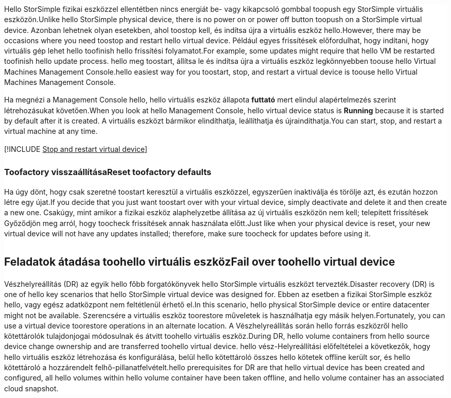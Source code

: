 <span data-ttu-id="6b8ed-280">Hello StorSimple fizikai eszközzel ellentétben nincs energiát be- vagy kikapcsoló gombbal toopush egy StorSimple virtuális eszközön.</span><span class="sxs-lookup"><span data-stu-id="6b8ed-280">Unlike hello StorSimple physical device, there is no power on or power off button toopush on a StorSimple virtual device.</span></span> <span data-ttu-id="6b8ed-281">Azonban lehetnek olyan esetekben, ahol toostop kell, és indítsa újra a virtuális eszköz hello.</span><span class="sxs-lookup"><span data-stu-id="6b8ed-281">However, there may be occasions where you need toostop and restart hello virtual device.</span></span> <span data-ttu-id="6b8ed-282">Például egyes frissítések előfordulhat, hogy indítani, hogy virtuális gép lehet hello toofinish hello frissítési folyamatot.</span><span class="sxs-lookup"><span data-stu-id="6b8ed-282">For example, some updates might require that hello VM be restarted toofinish hello update process.</span></span> <span data-ttu-id="6b8ed-283">hello meg toostart, állítsa le és indítsa újra a virtuális eszköz legkönnyebben toouse hello Virtual Machines Management Console.</span><span class="sxs-lookup"><span data-stu-id="6b8ed-283">hello easiest way for you toostart, stop, and restart a virtual device is toouse hello Virtual Machines Management Console.</span></span>

<span data-ttu-id="6b8ed-284">Ha megnézi a Management Console hello, hello virtuális eszköz állapota **futtató** mert elindul alapértelmezés szerint létrehozásukat követően.</span><span class="sxs-lookup"><span data-stu-id="6b8ed-284">When you look at hello Management Console, hello virtual device status is **Running** because it is started by default after it is created.</span></span> <span data-ttu-id="6b8ed-285">A virtuális eszközt bármikor elindíthatja, leállíthatja és újraindíthatja.</span><span class="sxs-lookup"><span data-stu-id="6b8ed-285">You can start, stop, and restart a virtual machine at any time.</span></span>

[!INCLUDE [Stop and restart virtual device](../../includes/storsimple-stop-restart-virtual-device.md)]

### <a name="reset-toofactory-defaults"></a><span data-ttu-id="6b8ed-286">Toofactory visszaállítása</span><span class="sxs-lookup"><span data-stu-id="6b8ed-286">Reset toofactory defaults</span></span>
<span data-ttu-id="6b8ed-287">Ha úgy dönt, hogy csak szeretné toostart keresztül a virtuális eszközzel, egyszerűen inaktiválja és törölje azt, és ezután hozzon létre egy újat.</span><span class="sxs-lookup"><span data-stu-id="6b8ed-287">If you decide that you just want toostart over with your virtual device, simply deactivate and delete it and then create a new one.</span></span> <span data-ttu-id="6b8ed-288">Csakúgy, mint amikor a fizikai eszköz alaphelyzetbe állítása az új virtuális eszközön nem kell; telepített frissítések Győződjön meg arról, hogy toocheck frissítések annak használata előtt.</span><span class="sxs-lookup"><span data-stu-id="6b8ed-288">Just like when your physical device is reset, your new virtual device will not have any updates installed; therefore, make sure toocheck for updates before using it.</span></span>

## <a name="fail-over-toohello-virtual-device"></a><span data-ttu-id="6b8ed-289">Feladatok átadása toohello virtuális eszköz</span><span class="sxs-lookup"><span data-stu-id="6b8ed-289">Fail over toohello virtual device</span></span>
<span data-ttu-id="6b8ed-290">Vészhelyreállítás (DR) az egyik hello főbb forgatókönyvek hello StorSimple virtuális eszközt tervezték.</span><span class="sxs-lookup"><span data-stu-id="6b8ed-290">Disaster recovery (DR) is one of hello key scenarios that hello StorSimple virtual device was designed for.</span></span> <span data-ttu-id="6b8ed-291">Ebben az esetben a fizikai StorSimple eszköz hello, vagy egész adatközpont nem feltétlenül érhető el.</span><span class="sxs-lookup"><span data-stu-id="6b8ed-291">In this scenario, hello physical StorSimple device or entire datacenter might not be available.</span></span> <span data-ttu-id="6b8ed-292">Szerencsére a virtuális eszköz toorestore műveletek is használhatja egy másik helyen.</span><span class="sxs-lookup"><span data-stu-id="6b8ed-292">Fortunately, you can use a virtual device toorestore operations in an alternate location.</span></span> <span data-ttu-id="6b8ed-293">A Vészhelyreállítás során hello forrás eszközről hello kötettárolók tulajdonjogai módosulnak és átvitt toohello virtuális eszköz.</span><span class="sxs-lookup"><span data-stu-id="6b8ed-293">During DR, hello volume containers from hello source device change ownership and are transferred toohello virtual device.</span></span> <span data-ttu-id="6b8ed-294">hello vész-Helyreállítási előfeltételei a következők, hogy hello virtuális eszköz létrehozása és konfigurálása, belül hello kötettároló összes hello kötetek offline került sor, és hello kötettároló a hozzárendelt felhő-pillanatfelvételt.</span><span class="sxs-lookup"><span data-stu-id="6b8ed-294">hello prerequisites for DR are that hello virtual device has been created and configured, all hello volumes within hello volume container have been taken offline, and hello volume container has an associated cloud snapshot.</span></span>

